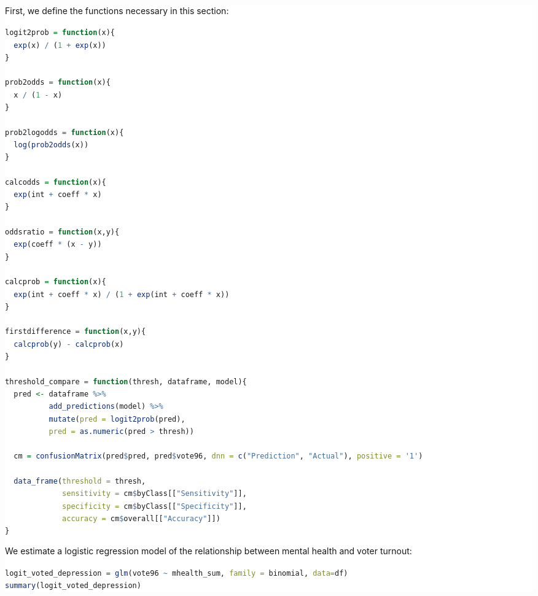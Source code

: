 First, we define the functions necessary in this section:

``` r
logit2prob = function(x){
  exp(x) / (1 + exp(x))
}

prob2odds = function(x){
  x / (1 - x)
}

prob2logodds = function(x){
  log(prob2odds(x))
}

calcodds = function(x){
  exp(int + coeff * x)
}

oddsratio = function(x,y){
  exp(coeff * (x - y))
}

calcprob = function(x){
  exp(int + coeff * x) / (1 + exp(int + coeff * x))
}

firstdifference = function(x,y){
  calcprob(y) - calcprob(x)
}

threshold_compare = function(thresh, dataframe, model){
  pred <- dataframe %>%
          add_predictions(model) %>%
          mutate(pred = logit2prob(pred),
          pred = as.numeric(pred > thresh))
  
  cm = confusionMatrix(pred$pred, pred$vote96, dnn = c("Prediction", "Actual"), positive = '1')

  data_frame(threshold = thresh,
             sensitivity = cm$byClass[["Sensitivity"]],
             specificity = cm$byClass[["Specificity"]],
             accuracy = cm$overall[["Accuracy"]])
}
```

We estimate a logistic regression model of the relationship between mental health and voter turnout:

``` r
logit_voted_depression = glm(vote96 ~ mhealth_sum, family = binomial, data=df)
summary(logit_voted_depression)
```
